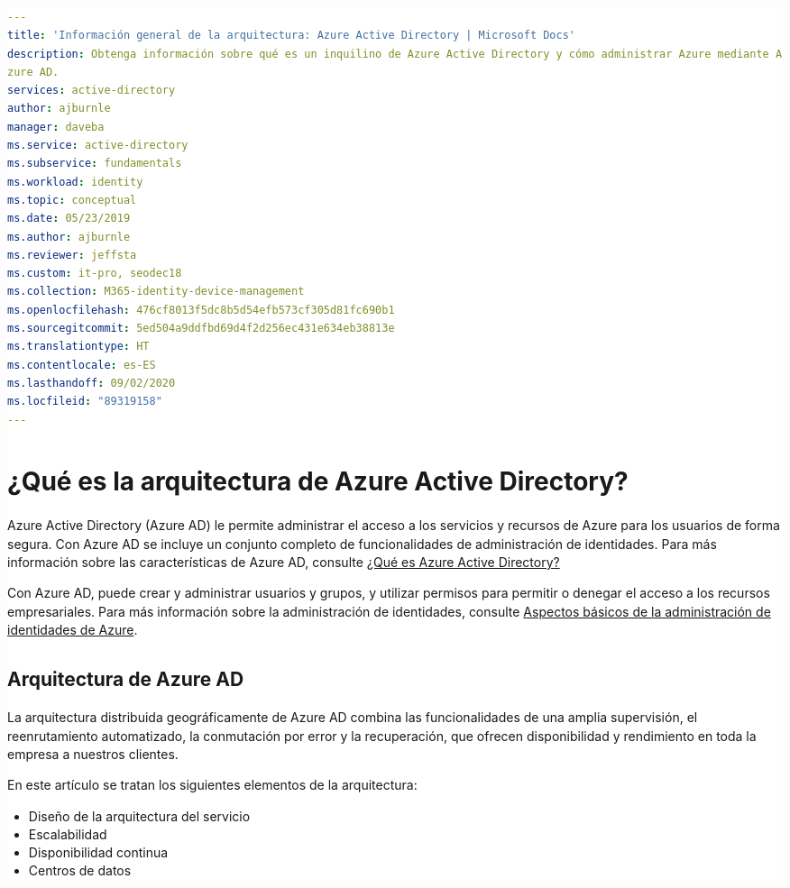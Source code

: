```yaml
---
title: 'Información general de la arquitectura: Azure Active Directory | Microsoft Docs'
description: Obtenga información sobre qué es un inquilino de Azure Active Directory y cómo administrar Azure mediante Azure AD.
services: active-directory
author: ajburnle
manager: daveba
ms.service: active-directory
ms.subservice: fundamentals
ms.workload: identity
ms.topic: conceptual
ms.date: 05/23/2019
ms.author: ajburnle
ms.reviewer: jeffsta
ms.custom: it-pro, seodec18
ms.collection: M365-identity-device-management
ms.openlocfilehash: 476cf8013f5dc8b5d54efb573cf305d81fc690b1
ms.sourcegitcommit: 5ed504a9ddfbd69d4f2d256ec431e634eb38813e
ms.translationtype: HT
ms.contentlocale: es-ES
ms.lasthandoff: 09/02/2020
ms.locfileid: "89319158"
---
```

# <a name="what-is-the-azure-active-directory-architecture"></a>¿Qué es la arquitectura de Azure Active Directory?

Azure Active Directory (Azure AD) le permite administrar el acceso a los servicios y recursos de Azure para los usuarios de forma segura. Con Azure AD se incluye un conjunto completo de funcionalidades de administración de identidades. Para más información sobre las características de Azure AD, consulte [¿Qué es Azure Active Directory?](active-directory-whatis.md)

Con Azure AD, puede crear y administrar usuarios y grupos, y utilizar permisos para permitir o denegar el acceso a los recursos empresariales. Para más información sobre la administración de identidades, consulte [Aspectos básicos de la administración de identidades de Azure](active-directory-whatis.md).

## <a name="azure-ad-architecture"></a>Arquitectura de Azure AD

La arquitectura distribuida geográficamente de Azure AD combina las funcionalidades de una amplia supervisión, el reenrutamiento automatizado, la conmutación por error y la recuperación, que ofrecen disponibilidad y rendimiento en toda la empresa a nuestros clientes.

En este artículo se tratan los siguientes elementos de la arquitectura:

*   Diseño de la arquitectura del servicio
*   Escalabilidad
*   Disponibilidad continua
*   Centros de datos
